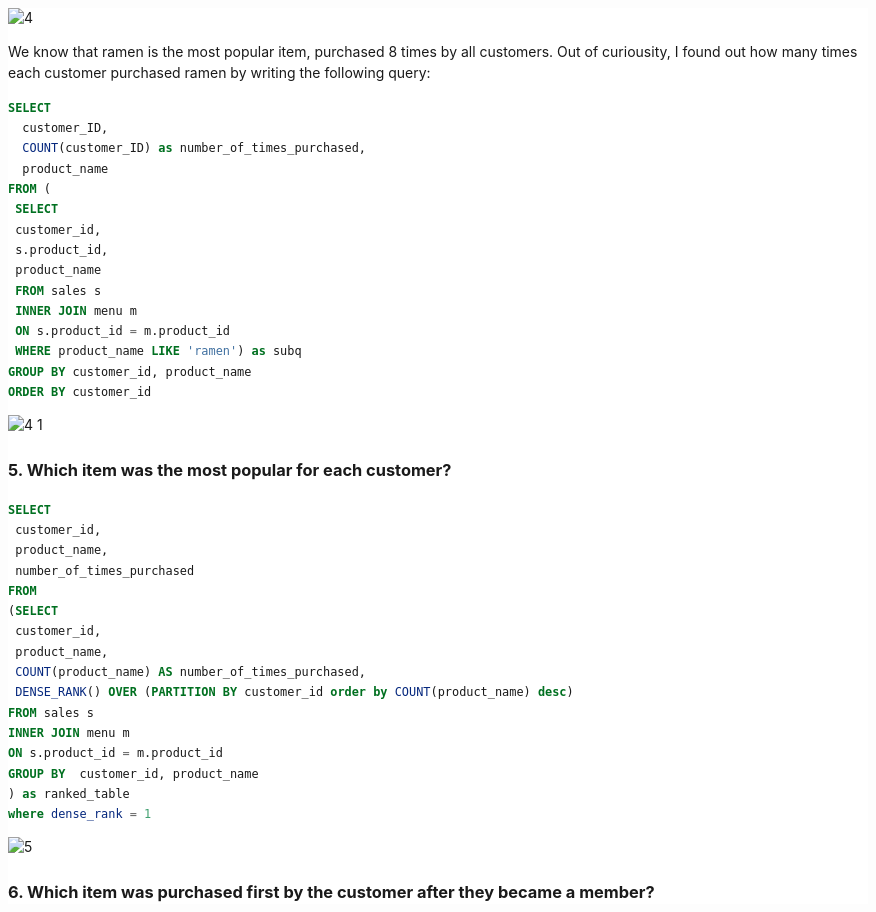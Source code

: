 ![4](https://github.com/kenneth-dizon/8_Week_SQL_Challenge/assets/141383645/ae820215-f61b-4223-ba98-b9de5d542741)


We know that ramen is the most popular item, purchased 8 times by all customers. Out of curiousity, I found out how many times each customer purchased ramen by writing the following query:


````sql
SELECT 
  customer_ID, 
  COUNT(customer_ID) as number_of_times_purchased, 
  product_name
FROM (
 SELECT 
 customer_id, 
 s.product_id, 
 product_name
 FROM sales s
 INNER JOIN menu m 
 ON s.product_id = m.product_id
 WHERE product_name LIKE 'ramen') as subq
GROUP BY customer_id, product_name
ORDER BY customer_id
````

![4 1](https://github.com/kenneth-dizon/8_Week_SQL_Challenge/assets/141383645/a156d837-8f73-4c4a-b2c0-02fb9e53bd78)

### 5. Which item was the most popular for each customer?

````sql
SELECT 
 customer_id,
 product_name,
 number_of_times_purchased
FROM
(SELECT 
 customer_id,
 product_name,
 COUNT(product_name) AS number_of_times_purchased,
 DENSE_RANK() OVER (PARTITION BY customer_id order by COUNT(product_name) desc)
FROM sales s
INNER JOIN menu m
ON s.product_id = m.product_id
GROUP BY  customer_id, product_name
) as ranked_table
where dense_rank = 1
````

![5](https://github.com/kenneth-dizon/8_Week_SQL_Challenge/assets/141383645/993a6e56-0233-4450-8d64-938dfecb7499)

### 6. Which item was purchased first by the customer after they became a member?

